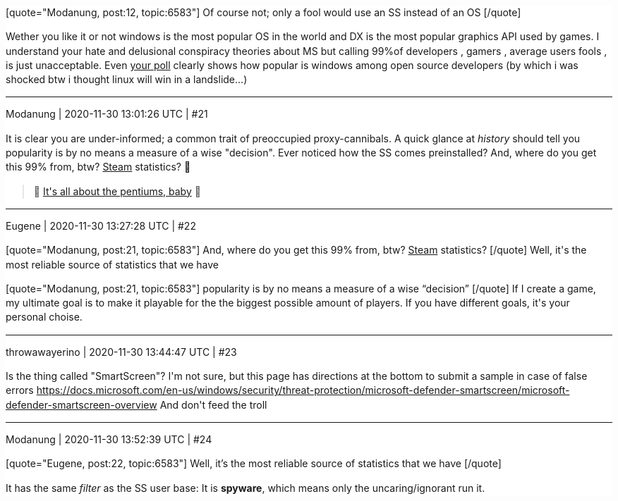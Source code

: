 [quote="Modanung, post:12, topic:6583"]
Of course not; only a fool would use an SS instead of an OS
[/quote]

Wether you like it or not windows is the most popular OS in the world and DX is the most popular graphics API used by games. I understand your hate and delusional conspiracy theories about MS but calling 99%of developers , gamers , average users fools , is just unacceptable. Even [your poll](https://discourse.urho3d.io/t/os-poll/6461) clearly shows how popular is windows among open source developers (by which i was shocked btw i thought linux will win in a landslide...)

-------------------------

Modanung | 2020-11-30 13:01:26 UTC | #21

It is clear you are under-informed; a common trait of preoccupied proxy-cannibals. A quick glance at *history* should tell you popularity is by no means a measure of a wise "decision". Ever noticed how the SS comes preinstalled? And, where do you get this 99% from, btw? [Steam](https://spyware.neocities.org/articles/steam.html) statistics? :sheep:

> :musical_note: [It's all about the pentiums, baby](https://www.youtube.com/watch?v=qpMvS1Q1sos&disable_polymer=true) :penguin:

-------------------------

Eugene | 2020-11-30 13:27:28 UTC | #22

[quote="Modanung, post:21, topic:6583"]
And, where do you get this 99% from, btw? [Steam](https://spyware.neocities.org/articles/steam.html) statistics?
[/quote]
Well, it's the most reliable source of statistics that we have

[quote="Modanung, post:21, topic:6583"]
popularity is by no means a measure of a wise “decision”
[/quote]
If I create a game, my ultimate goal is to make it playable for the the biggest possible amount of players. If you have different goals, it's your personal choise.

-------------------------

throwawayerino | 2020-11-30 13:44:47 UTC | #23

Is the thing called "SmartScreen"? I'm not sure, but this page has directions at the bottom to submit a sample in case of false errors
https://docs.microsoft.com/en-us/windows/security/threat-protection/microsoft-defender-smartscreen/microsoft-defender-smartscreen-overview
And don't feed the troll

-------------------------

Modanung | 2020-11-30 13:52:39 UTC | #24

[quote="Eugene, post:22, topic:6583"]
Well, it’s the most reliable source of statistics that we have
[/quote]

It has the same *filter* as the SS user base: It is **spyware**, which means only the uncaring/ignorant run it.
